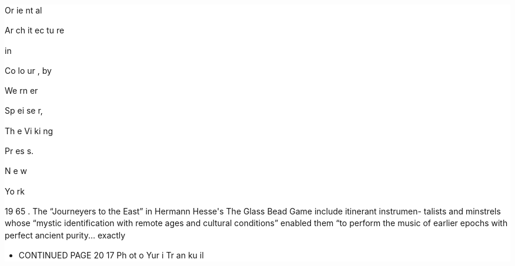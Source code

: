 Or
ie
nt
al
 
Ar
ch
it
ec
tu
re
 
in
 
Co
lo
ur
, 
by
 
We
rn
er
 
Sp
ei
se
r,
 
Th
e 
Vi
ki
ng
 
Pr
es
s.
 
N
e
w
 
Yo
rk
 
19
65
. 
The “Journeyers to the East” in 
Hermann Hesse's The Glass Bead 
Game include itinerant instrumen- 
talists and minstrels whose “mystic 
identification with remote ages and 
cultural conditions” enabled them “to 
perform the music of earlier epochs 
with perfect ancient purity... exactly 
- CONTINUED PAGE 20 
17 
Ph
ot
o 
Yur
i 
Tr
an
ku
il